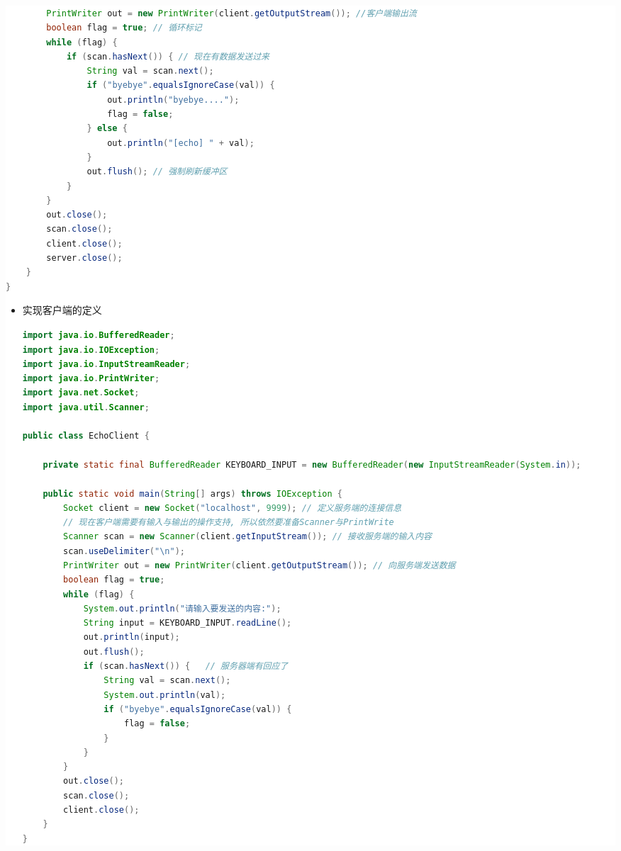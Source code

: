   ```java
          PrintWriter out = new PrintWriter(client.getOutputStream()); //客户端输出流
          boolean flag = true; // 循环标记
          while (flag) {
              if (scan.hasNext()) { // 现在有数据发送过来
                  String val = scan.next();
                  if ("byebye".equalsIgnoreCase(val)) {
                      out.println("byebye....");
                      flag = false;
                  } else {
                      out.println("[echo] " + val);
                  }
                  out.flush(); // 强制刷新缓冲区
              }
          }
          out.close();
          scan.close();
          client.close();
          server.close();
      }
  }
  ```

- 实现客户端的定义

  ```java
  import java.io.BufferedReader;
  import java.io.IOException;
  import java.io.InputStreamReader;
  import java.io.PrintWriter;
  import java.net.Socket;
  import java.util.Scanner;
  
  public class EchoClient {
  
      private static final BufferedReader KEYBOARD_INPUT = new BufferedReader(new InputStreamReader(System.in));
  
      public static void main(String[] args) throws IOException {
          Socket client = new Socket("localhost", 9999); // 定义服务端的连接信息
          // 现在客户端需要有输入与输出的操作支持, 所以依然要准备Scanner与PrintWrite
          Scanner scan = new Scanner(client.getInputStream()); // 接收服务端的输入内容
          scan.useDelimiter("\n");
          PrintWriter out = new PrintWriter(client.getOutputStream()); // 向服务端发送数据
          boolean flag = true;
          while (flag) {
              System.out.println("请输入要发送的内容:");
              String input = KEYBOARD_INPUT.readLine();
              out.println(input);
              out.flush();
              if (scan.hasNext()) {   // 服务器端有回应了
                  String val = scan.next();
                  System.out.println(val);
                  if ("byebye".equalsIgnoreCase(val)) {
                      flag = false;
                  }
              }
          }
          out.close();
          scan.close();
          client.close();
      }
  }
  ```
